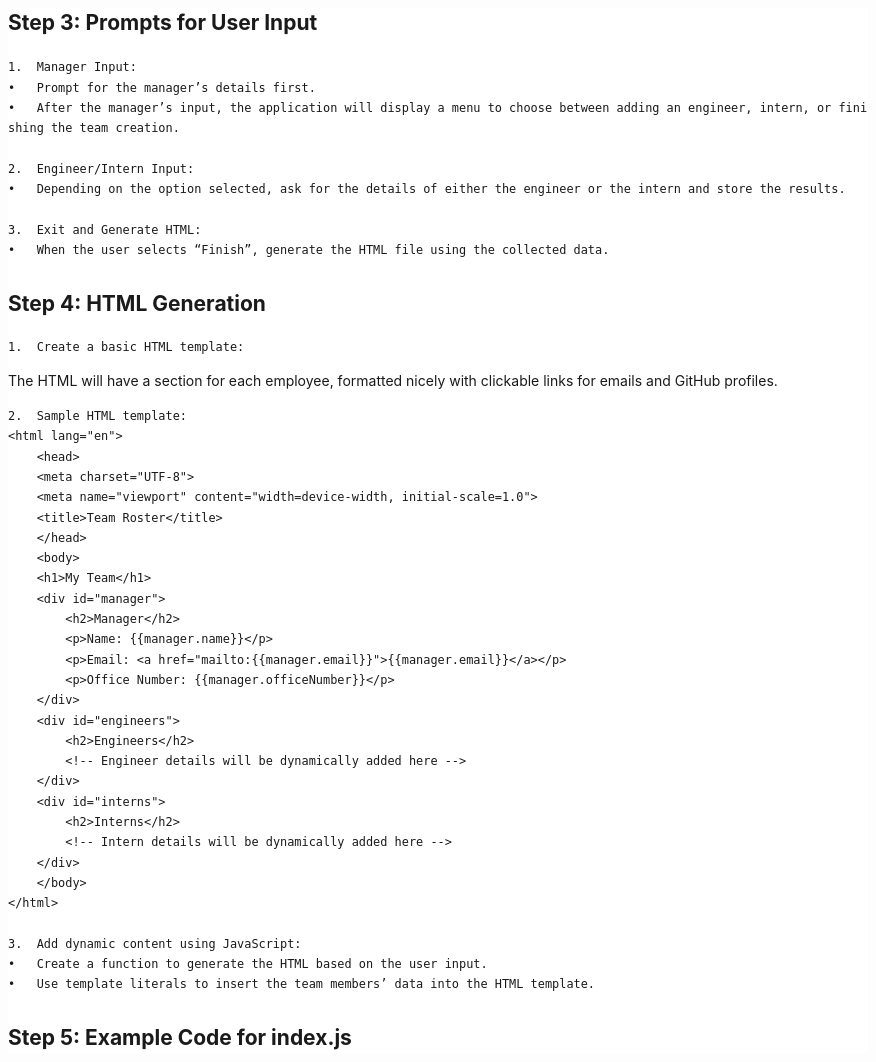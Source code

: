 
## Step 3: Prompts for User Input

	1.	Manager Input:
	•	Prompt for the manager’s details first.
	•	After the manager’s input, the application will display a menu to choose between adding an engineer, intern, or finishing the team creation.
	
    2.	Engineer/Intern Input:
	•	Depending on the option selected, ask for the details of either the engineer or the intern and store the results.
	
    3.	Exit and Generate HTML:
	•	When the user selects “Finish”, generate the HTML file using the collected data.


## Step 4: HTML Generation

	1.	Create a basic HTML template:
The HTML will have a section for each employee, formatted nicely with clickable links for emails and GitHub profiles.

	2.	Sample HTML template:
    <html lang="en">
        <head>
        <meta charset="UTF-8">
        <meta name="viewport" content="width=device-width, initial-scale=1.0">
        <title>Team Roster</title>
        </head>
        <body>
        <h1>My Team</h1>
        <div id="manager">
            <h2>Manager</h2>
            <p>Name: {{manager.name}}</p>
            <p>Email: <a href="mailto:{{manager.email}}">{{manager.email}}</a></p>
            <p>Office Number: {{manager.officeNumber}}</p>
        </div>
        <div id="engineers">
            <h2>Engineers</h2>
            <!-- Engineer details will be dynamically added here -->
        </div>
        <div id="interns">
            <h2>Interns</h2>
            <!-- Intern details will be dynamically added here -->
        </div>
        </body>
    </html>

    3.	Add dynamic content using JavaScript:
	•	Create a function to generate the HTML based on the user input.
	•	Use template literals to insert the team members’ data into the HTML template.


## Step 5: Example Code for index.js
